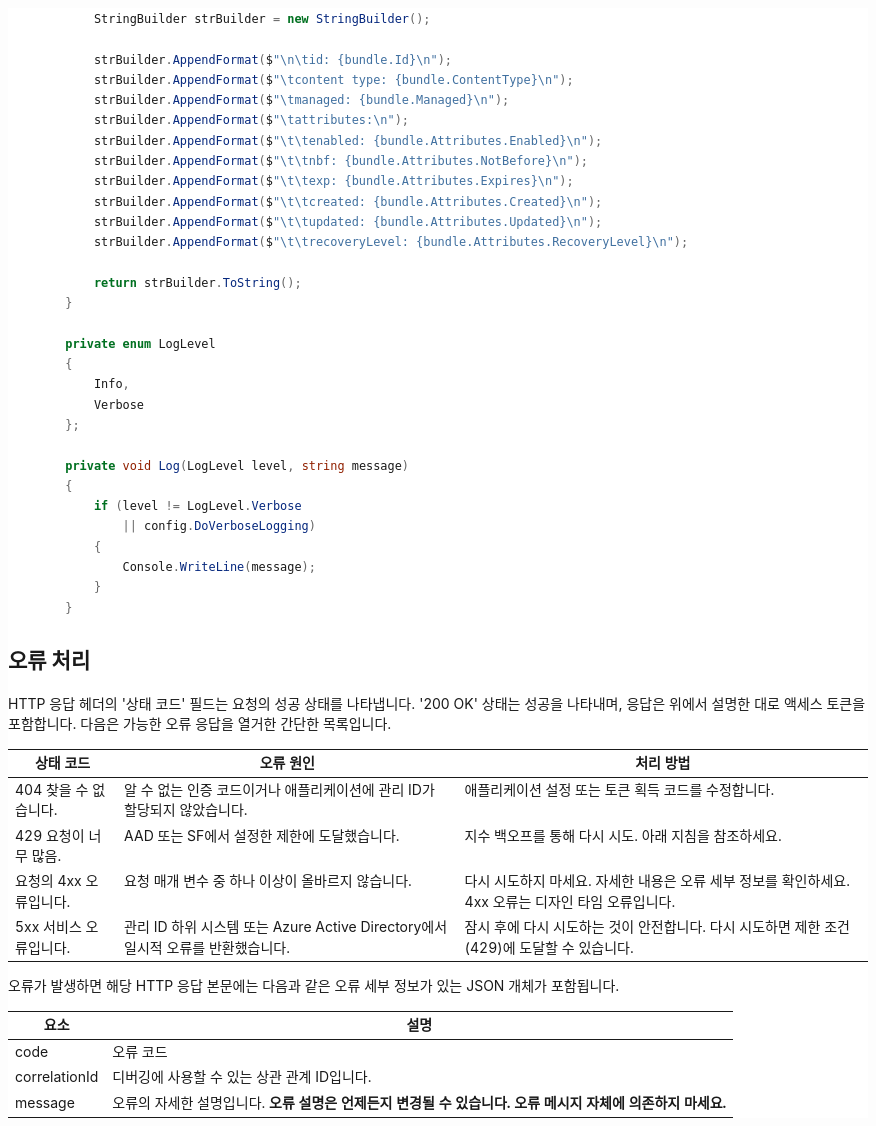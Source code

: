 ```C#
            StringBuilder strBuilder = new StringBuilder();

            strBuilder.AppendFormat($"\n\tid: {bundle.Id}\n");
            strBuilder.AppendFormat($"\tcontent type: {bundle.ContentType}\n");
            strBuilder.AppendFormat($"\tmanaged: {bundle.Managed}\n");
            strBuilder.AppendFormat($"\tattributes:\n");
            strBuilder.AppendFormat($"\t\tenabled: {bundle.Attributes.Enabled}\n");
            strBuilder.AppendFormat($"\t\tnbf: {bundle.Attributes.NotBefore}\n");
            strBuilder.AppendFormat($"\t\texp: {bundle.Attributes.Expires}\n");
            strBuilder.AppendFormat($"\t\tcreated: {bundle.Attributes.Created}\n");
            strBuilder.AppendFormat($"\t\tupdated: {bundle.Attributes.Updated}\n");
            strBuilder.AppendFormat($"\t\trecoveryLevel: {bundle.Attributes.RecoveryLevel}\n");

            return strBuilder.ToString();
        }

        private enum LogLevel
        {
            Info,
            Verbose
        };

        private void Log(LogLevel level, string message)
        {
            if (level != LogLevel.Verbose
                || config.DoVerboseLogging)
            {
                Console.WriteLine(message);
            }
        }

```

## <a name="error-handling"></a>오류 처리
HTTP 응답 헤더의 '상태 코드' 필드는 요청의 성공 상태를 나타냅니다. '200 OK' 상태는 성공을 나타내며, 응답은 위에서 설명한 대로 액세스 토큰을 포함합니다. 다음은 가능한 오류 응답을 열거한 간단한 목록입니다.

| 상태 코드 | 오류 원인 | 처리 방법 |
| ----------- | ------------ | ------------- |
| 404 찾을 수 없습니다. | 알 수 없는 인증 코드이거나 애플리케이션에 관리 ID가 할당되지 않았습니다. | 애플리케이션 설정 또는 토큰 획득 코드를 수정합니다. |
| 429 요청이 너무 많음. |  AAD 또는 SF에서 설정한 제한에 도달했습니다. | 지수 백오프를 통해 다시 시도. 아래 지침을 참조하세요. |
| 요청의 4xx 오류입니다. | 요청 매개 변수 중 하나 이상이 올바르지 않습니다. | 다시 시도하지 마세요.  자세한 내용은 오류 세부 정보를 확인하세요.  4xx 오류는 디자인 타임 오류입니다.|
| 5xx 서비스 오류입니다. | 관리 ID 하위 시스템 또는 Azure Active Directory에서 일시적 오류를 반환했습니다. | 잠시 후에 다시 시도하는 것이 안전합니다. 다시 시도하면 제한 조건(429)에 도달할 수 있습니다.|

오류가 발생하면 해당 HTTP 응답 본문에는 다음과 같은 오류 세부 정보가 있는 JSON 개체가 포함됩니다.

| 요소 | 설명 |
| ------- | ----------- |
| code | 오류 코드 |
| correlationId | 디버깅에 사용할 수 있는 상관 관계 ID입니다. |
| message | 오류의 자세한 설명입니다. **오류 설명은 언제든지 변경될 수 있습니다. 오류 메시지 자체에 의존하지 마세요.**|
